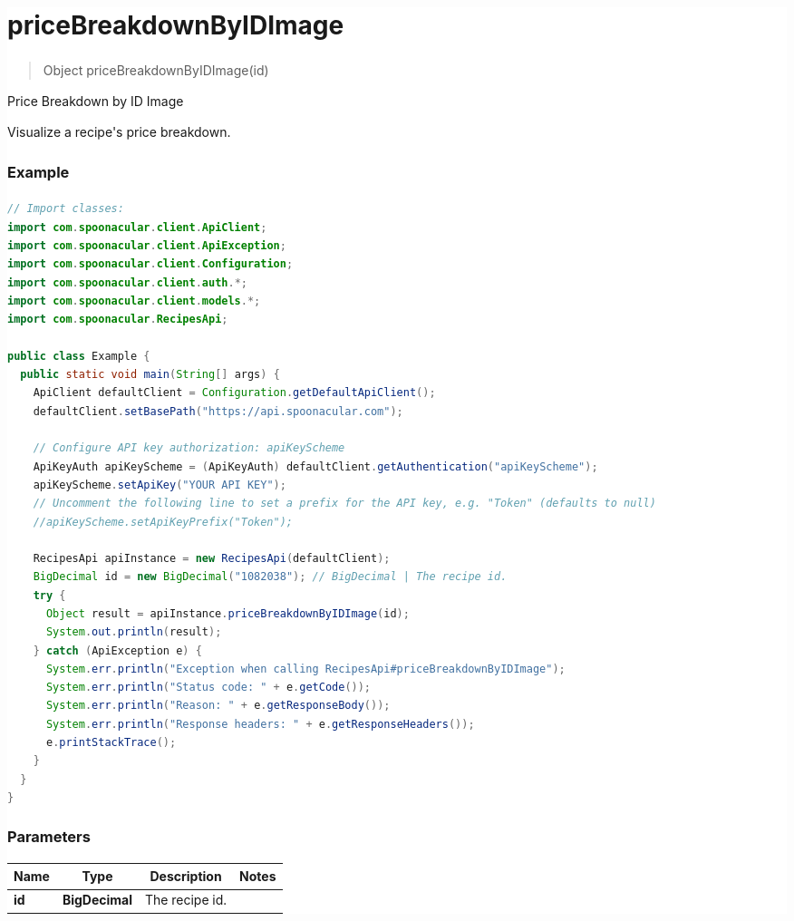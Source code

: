 <a id="priceBreakdownByIDImage"></a>
# **priceBreakdownByIDImage**
> Object priceBreakdownByIDImage(id)

Price Breakdown by ID Image

Visualize a recipe&#39;s price breakdown.

### Example
```java
// Import classes:
import com.spoonacular.client.ApiClient;
import com.spoonacular.client.ApiException;
import com.spoonacular.client.Configuration;
import com.spoonacular.client.auth.*;
import com.spoonacular.client.models.*;
import com.spoonacular.RecipesApi;

public class Example {
  public static void main(String[] args) {
    ApiClient defaultClient = Configuration.getDefaultApiClient();
    defaultClient.setBasePath("https://api.spoonacular.com");
    
    // Configure API key authorization: apiKeyScheme
    ApiKeyAuth apiKeyScheme = (ApiKeyAuth) defaultClient.getAuthentication("apiKeyScheme");
    apiKeyScheme.setApiKey("YOUR API KEY");
    // Uncomment the following line to set a prefix for the API key, e.g. "Token" (defaults to null)
    //apiKeyScheme.setApiKeyPrefix("Token");

    RecipesApi apiInstance = new RecipesApi(defaultClient);
    BigDecimal id = new BigDecimal("1082038"); // BigDecimal | The recipe id.
    try {
      Object result = apiInstance.priceBreakdownByIDImage(id);
      System.out.println(result);
    } catch (ApiException e) {
      System.err.println("Exception when calling RecipesApi#priceBreakdownByIDImage");
      System.err.println("Status code: " + e.getCode());
      System.err.println("Reason: " + e.getResponseBody());
      System.err.println("Response headers: " + e.getResponseHeaders());
      e.printStackTrace();
    }
  }
}
```

### Parameters

| Name | Type | Description  | Notes |
|------------- | ------------- | ------------- | -------------|
| **id** | **BigDecimal**| The recipe id. | |
